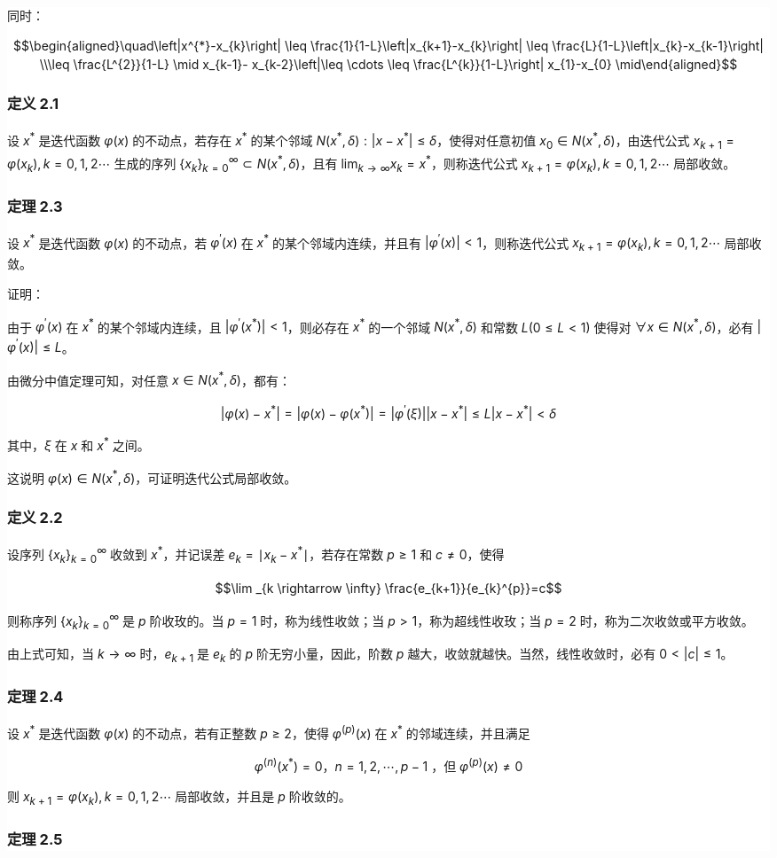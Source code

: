 同时：

$$\begin{aligned}\quad\left|x^{*}-x_{k}\right| \leq \frac{1}{1-L}\left|x_{k+1}-x_{k}\right| \leq \frac{L}{1-L}\left|x_{k}-x_{k-1}\right| \\\leq \frac{L^{2}}{1-L} \mid x_{k-1}- x_{k-2}\left|\leq \cdots \leq \frac{L^{k}}{1-L}\right| x_{1}-x_{0} \mid\end{aligned}$$

### 定义 2.1

设 $x^{*}$ 是迭代函数 $\varphi (x)$ 的不动点，若存在 $x^{*}$ 的某个邻域 $N\left (x^{*}, \delta\right):\left|x-x^{*}\right| \leq \delta$，使得对任意初值 $x_{0} \in   N\left (x^{*}, \delta\right)$，由迭代公式 $x_{k+1}=\varphi\left (x_{k}\right), k=0,1,2 \cdots$ 生成的序列 $\left\{x_{k}\right\}_{k=0}^{\infty} \subset N\left (x^{*}, \delta\right)$，且有 $\lim _{k \rightarrow \infty} x_{k}=x^{*}$，则称迭代公式 $x_{k+1}=   \varphi\left (x_{k}\right), k=0,1,2 \cdots$ 局部收敛。

### 定理 2.3

设 $x^{*}$ 是迭代函数 $\varphi (x)$ 的不动点，若 $\varphi^{\prime}(x)$ 在 $x^{*}$ 的某个邻域内连续，并且有 $\left|\varphi^{\prime}(x)\right|<1$，则称迭代公式 $x_{k+1}=\varphi\left (x_{k}\right), k=0,1,2 \cdots$ 局部收敛。

证明：

由于 $\varphi^{\prime}(x)$ 在 $x^{*}$ 的某个邻域内连续，且 $\left|\varphi^{\prime}\left (x^{*}\right)\right|<1$，则必存在 $x^{*}$ 的一个邻域 $N\left (x^{*}, \delta\right)$ 和常数 $L (0 \leq L<1)$ 使得对 $\forall x \in N\left (x^{*}, \delta\right)$，必有 $\left|\varphi^{\prime}(x)\right| \leq L$。

由微分中值定理可知，对任意 $x \in N\left (x^{*}, \delta\right)$，都有：

$$\left|\varphi (x)-x^{*}\right|=\left|\varphi (x)-\varphi\left (x^{*}\right)\right|=\left|\varphi^{\prime}(\xi)\right|\left|x-x^{*}\right| \leq L\left|x-x^{*}\right|<\delta$$

其中，$\xi$ 在 $x$ 和 $x^{*}$ 之间。

这说明 $\varphi (x) \in N\left (x^{*}, \delta\right)$，可证明迭代公式局部收敛。

### 定义 2.2

设序列 $\left\{x_{k}\right\}_{k=0}^{\infty}$ 收敛到 $x^{*}$，并记误差 $e_{k}=\mid x_{k}-   x^{*} \mid$，若存在常数 $p \geq 1$ 和 $c \neq 0$，使得

$$\lim _{k \rightarrow \infty} \frac{e_{k+1}}{e_{k}^{p}}=c$$

则称序列 $\left\{x_{k}\right\}_{k=0}^{\infty}$ 是 $p$ 阶收玫的。当 $p=1$ 时，称为线性收敛；当 $p>1$，称为超线性收玫；当 $p=2$ 时，称为二次收敛或平方收敛。

由上式可知，当 $k \rightarrow \infty$ 时，$e_{k+1}$ 是 $e_{k}$ 的 $p$ 阶无穷小量，因此，阶数 $p$ 越大，收敛就越快。当然，线性收敛时，必有 $0<|c| \leq 1$。

### 定理 2.4

设 $x^{*}$ 是迭代函数 $\varphi (x)$ 的不动点，若有正整数 $p \geq 2$，使得 $\varphi^{(p)}(x)$ 在 $x^{*}$ 的邻域连续，并且满足

$$\varphi^{(n)}\left (x^{*}\right)=0 ， n=1,2, \cdots, p-1 \text { ，但 } \varphi^{(p)}(x) \neq 0$$

则 $x_{k+1}=\varphi\left (x_{k}\right), k=0,1,2 \cdots$ 局部收敛，并且是 $p$ 阶收敛的。

### 定理 2.5
